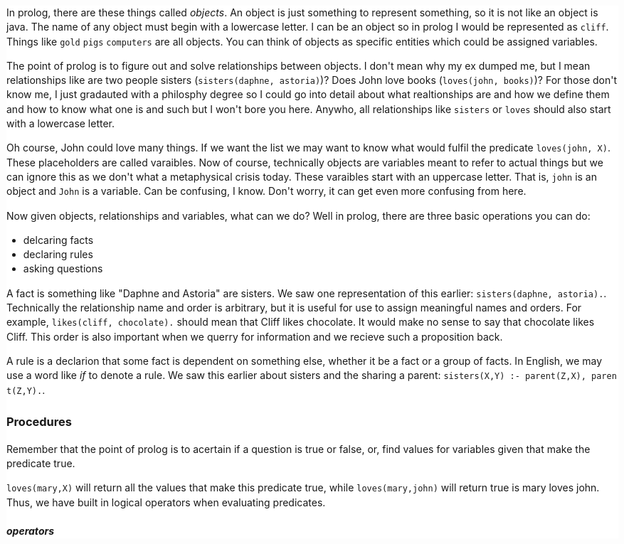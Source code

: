 In prolog, there are these things called _objects_.  An object is just something
to represent something, so it is not like an object is java. The name of any 
object must begin with a lowercase letter. I can be an object so in prolog I 
would be represented as `cliff`. Things like `gold` `pigs` `computers` are all 
objects. You can think of objects as specific entities which could be assigned 
variables. 

The point of prolog is to figure out and solve relationships between objects. I 
don't mean why my ex dumped me, but I mean relationships like are two people 
sisters (`sisters(daphne, astoria)`)? Does John love books 
(`loves(john, books)`)? For those don't know me, I just gradauted with a 
philosphy degree so I could go into detail about what realtionships are and how 
we define them and how to know what one is and such but I won't bore you here. 
Anywho, all relationships like `sisters` or `loves` should also start with a 
lowercase letter. 

Oh course, John could love many things. If we want the list we may want to know 
what would fulfil the predicate `loves(john, X)`. These placeholders are called 
varaibles. Now of course, technically objects are variables meant to refer to 
actual things but we can ignore this as we don't what a metaphysical crisis 
today. These varaibles start with an uppercase letter. That is, `john` is an 
object and `John` is a variable.  Can be confusing, I know. Don't worry, it can 
get even more confusing from here. 

Now given objects, relationships and variables, what can we do? Well in prolog, 
there are three basic operations you can do:

+ delcaring facts 
+ declaring rules
+ asking questions

A fact is something like "Daphne and Astoria" are sisters. We saw one 
representation of this earlier: `sisters(daphne, astoria).`. Technically the 
relationship name and order is arbitrary, but it is useful for use to assign 
meaningful names and orders. For example, `likes(cliff, chocolate).` should mean
that Cliff likes chocolate. It would make no sense to say that chocolate likes 
Cliff. This order is also important when we querry for information and we 
recieve such a proposition back. 

A rule is a declarion that some fact is dependent on something else, whether it 
be a fact or a group of facts. In English, we may use a word like *if* to denote
a rule. We saw this earlier about sisters and the sharing a parent: 
`sisters(X,Y) :- parent(Z,X), parent(Z,Y).`.  

### Procedures 

Remember that the point of prolog is to acertain if a question is true or false,
or, find values for variables given that make the predicate true.

`loves(mary,X)` will return all the values that make this predicate true, 
while `loves(mary,john)` will return true is mary loves john. Thus, we have 
built in logical operators when evaluating predicates.

##### operators
